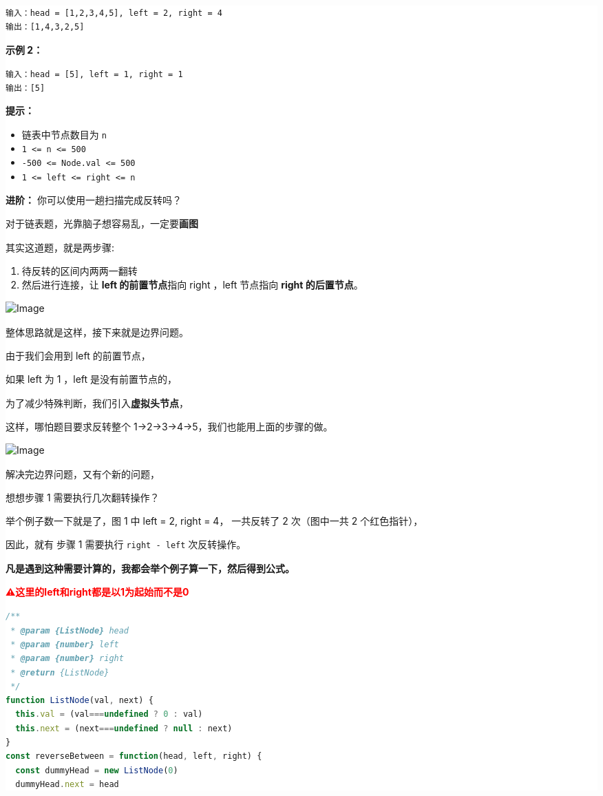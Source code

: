 ```
输入：head = [1,2,3,4,5], left = 2, right = 4
输出：[1,4,3,2,5]
```

**示例 2：**

```
输入：head = [5], left = 1, right = 1
输出：[5]
```

 

**提示：**

- 链表中节点数目为 `n`
- `1 <= n <= 500`
- `-500 <= Node.val <= 500`
- `1 <= left <= right <= n`

 

**进阶：** 你可以使用一趟扫描完成反转吗？



对于链表题，光靠脑子想容易乱，一定要**画图**

其实这道题，就是两步骤:

1. 待反转的区间内两两一翻转
2. 然后进行连接，让 **left 的前置节点**指向 right ，left 节点指向 **right 的后置节点**。

![Image](base.assets/640)

整体思路就是这样，接下来就是边界问题。

由于我们会用到 left 的前置节点，

如果 left 为 1 ，left 是没有前置节点的，

为了减少特殊判断，我们引入**虚拟头节点**，

这样，哪怕题目要求反转整个 1->2->3->4->5，我们也能用上面的步骤的做。



![Image](base.assets/640-20210923110926954)

解决完边界问题，又有个新的问题，

想想步骤 1 需要执行几次翻转操作？

举个例子数一下就是了，图 1 中 left = 2, right = 4， 一共反转了 2 次（图中一共 2 个红色指针），

因此，就有 步骤 1 需要执行 `right - left` 次反转操作。

**凡是遇到这种需要计算的，我都会举个例子算一下，然后得到公式。**



<span style='color:red;font-weight:bold;'>⚠️这里的left和right都是以1为起始而不是0</span>

```js
/**
 * @param {ListNode} head
 * @param {number} left
 * @param {number} right
 * @return {ListNode}
 */
function ListNode(val, next) {
  this.val = (val===undefined ? 0 : val)
  this.next = (next===undefined ? null : next)
}
const reverseBetween = function(head, left, right) {
  const dummyHead = new ListNode(0)
  dummyHead.next = head
```